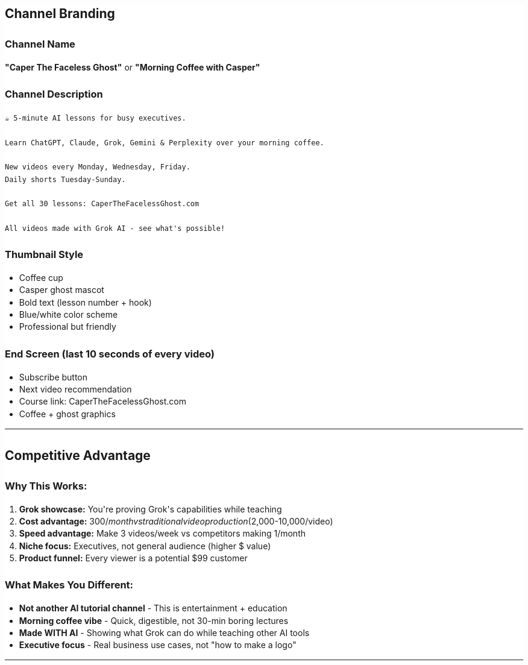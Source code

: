 
## Channel Branding

### Channel Name
**"Caper The Faceless Ghost"** or **"Morning Coffee with Casper"**

### Channel Description
```
☕ 5-minute AI lessons for busy executives.

Learn ChatGPT, Claude, Grok, Gemini & Perplexity over your morning coffee.

New videos every Monday, Wednesday, Friday.
Daily shorts Tuesday-Sunday.

Get all 30 lessons: CaperTheFacelessGhost.com

All videos made with Grok AI - see what's possible!
```

### Thumbnail Style
- Coffee cup
- Casper ghost mascot
- Bold text (lesson number + hook)
- Blue/white color scheme
- Professional but friendly

### End Screen (last 10 seconds of every video)
- Subscribe button
- Next video recommendation
- Course link: CaperTheFacelessGhost.com
- Coffee + ghost graphics

---

## Competitive Advantage

### Why This Works:

1. **Grok showcase:** You're proving Grok's capabilities while teaching
2. **Cost advantage:** $300/month vs traditional video production ($2,000-10,000/video)
3. **Speed advantage:** Make 3 videos/week vs competitors making 1/month
4. **Niche focus:** Executives, not general audience (higher $ value)
5. **Product funnel:** Every viewer is a potential $99 customer

### What Makes You Different:

- **Not another AI tutorial channel** - This is entertainment + education
- **Morning coffee vibe** - Quick, digestible, not 30-min boring lectures
- **Made WITH AI** - Showing what Grok can do while teaching other AI tools
- **Executive focus** - Real business use cases, not "how to make a logo"

---